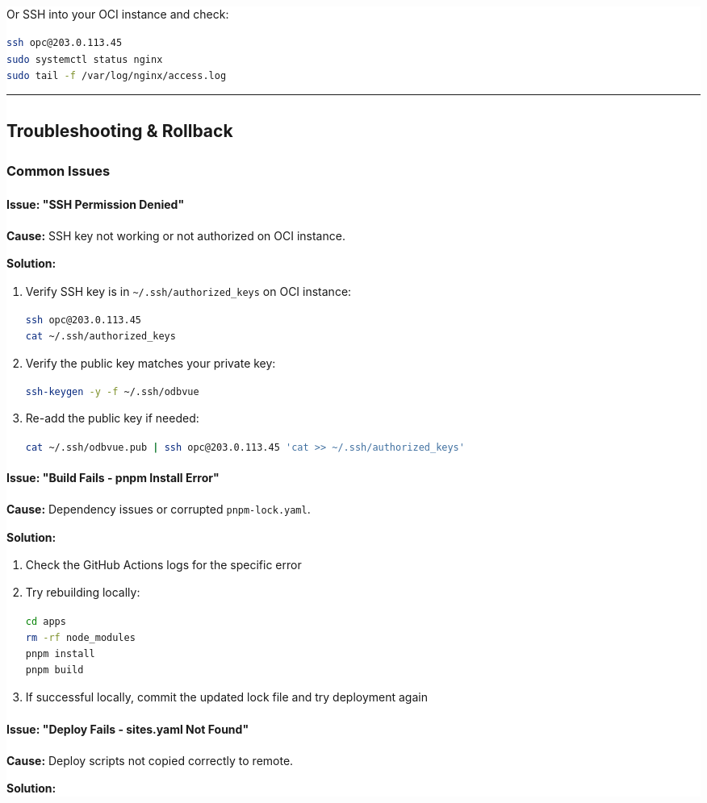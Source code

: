 Or SSH into your OCI instance and check:

```bash
ssh opc@203.0.113.45
sudo systemctl status nginx
sudo tail -f /var/log/nginx/access.log
```

---

## Troubleshooting & Rollback

### Common Issues

#### Issue: "SSH Permission Denied"

**Cause:** SSH key not working or not authorized on OCI instance.

**Solution:**

1. Verify SSH key is in `~/.ssh/authorized_keys` on OCI instance:
   ```bash
   ssh opc@203.0.113.45
   cat ~/.ssh/authorized_keys
   ```

2. Verify the public key matches your private key:
   ```bash
   ssh-keygen -y -f ~/.ssh/odbvue
   ```

3. Re-add the public key if needed:
   ```bash
   cat ~/.ssh/odbvue.pub | ssh opc@203.0.113.45 'cat >> ~/.ssh/authorized_keys'
   ```

#### Issue: "Build Fails - pnpm Install Error"

**Cause:** Dependency issues or corrupted `pnpm-lock.yaml`.

**Solution:**

1. Check the GitHub Actions logs for the specific error
2. Try rebuilding locally:
   ```bash
   cd apps
   rm -rf node_modules
   pnpm install
   pnpm build
   ```

3. If successful locally, commit the updated lock file and try deployment again

#### Issue: "Deploy Fails - sites.yaml Not Found"

**Cause:** Deploy scripts not copied correctly to remote.

**Solution:**
